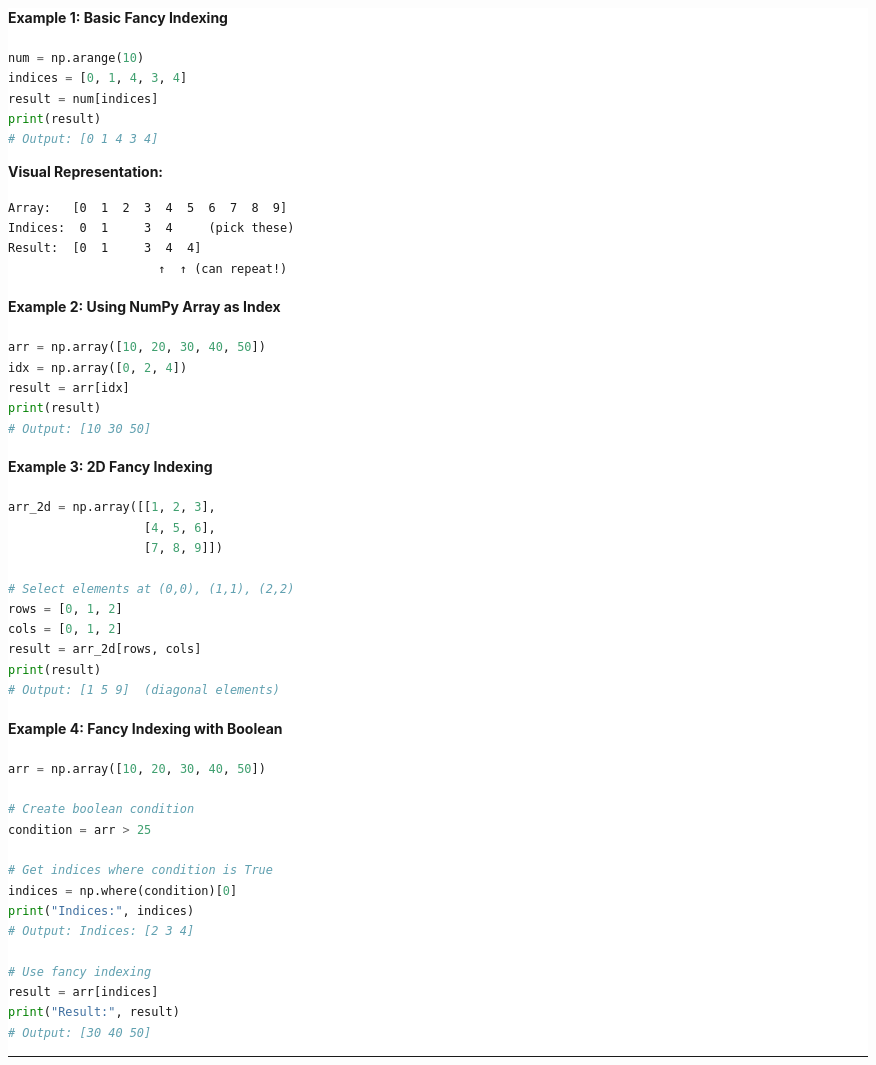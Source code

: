 #### Example 1: Basic Fancy Indexing
```python
num = np.arange(10)
indices = [0, 1, 4, 3, 4]
result = num[indices]
print(result)
# Output: [0 1 4 3 4]
```

**Visual Representation:**
```
Array:   [0  1  2  3  4  5  6  7  8  9]
Indices:  0  1     3  4     (pick these)
Result:  [0  1     3  4  4]
                     ↑  ↑ (can repeat!)
```

#### Example 2: Using NumPy Array as Index
```python
arr = np.array([10, 20, 30, 40, 50])
idx = np.array([0, 2, 4])
result = arr[idx]
print(result)
# Output: [10 30 50]
```

#### Example 3: 2D Fancy Indexing
```python
arr_2d = np.array([[1, 2, 3],
                   [4, 5, 6],
                   [7, 8, 9]])

# Select elements at (0,0), (1,1), (2,2)
rows = [0, 1, 2]
cols = [0, 1, 2]
result = arr_2d[rows, cols]
print(result)
# Output: [1 5 9]  (diagonal elements)
```

#### Example 4: Fancy Indexing with Boolean
```python
arr = np.array([10, 20, 30, 40, 50])

# Create boolean condition
condition = arr > 25

# Get indices where condition is True
indices = np.where(condition)[0]
print("Indices:", indices)
# Output: Indices: [2 3 4]

# Use fancy indexing
result = arr[indices]
print("Result:", result)
# Output: [30 40 50]
```

---